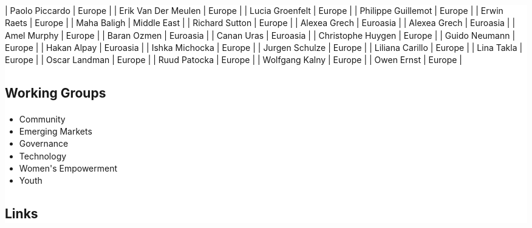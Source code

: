 | Paolo Piccardo             | Europe        |
| Erik Van Der Meulen        | Europe        |
| Lucia Groenfelt            | Europe        |
| Philippe Guillemot         | Europe        |
| Erwin Raets                | Europe        |
| Maha Baligh                | Middle East   |
| Richard Sutton             | Europe        |
| Alexea Grech               | Euroasia      |
| Alexea Grech               | Euroasia      |
| Amel Murphy                | Europe        |
| Baran Ozmen                | Euroasia      |
| Canan Uras                 | Euroasia      |
| Christophe Huygen          | Europe        |
| Guido Neumann              | Europe        |
| Hakan Alpay                | Euroasia      |
| Ishka Michocka             | Europe        |
| Jurgen Schulze             | Europe        |
| Liliana Carillo            | Europe        |
| Lina Takla                 | Europe        |
| Oscar Landman              | Europe        |
| Ruud Patocka               | Europe        |
| Wolfgang Kalny             | Europe        |
| Owen Ernst                 | Europe        |      


 ## Working Groups

  -  Community
  -  Emerging Markets
  -  Governance
  -  Technology
  -  Women's Empowerment
  -  Youth

## Links
